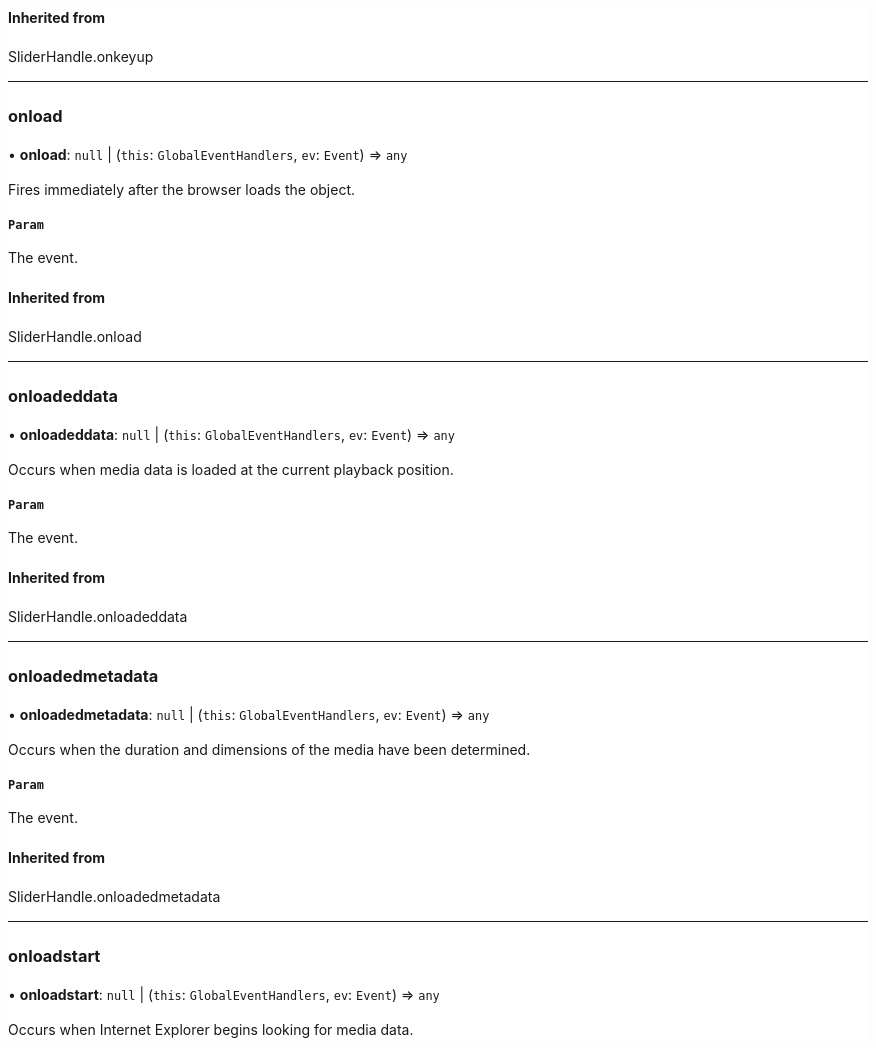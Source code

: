 #### Inherited from

SliderHandle.onkeyup

___

### onload

• **onload**: ``null`` \| (`this`: `GlobalEventHandlers`, `ev`: `Event`) => `any`

Fires immediately after the browser loads the object.

**`Param`**

The event.

#### Inherited from

SliderHandle.onload

___

### onloadeddata

• **onloadeddata**: ``null`` \| (`this`: `GlobalEventHandlers`, `ev`: `Event`) => `any`

Occurs when media data is loaded at the current playback position.

**`Param`**

The event.

#### Inherited from

SliderHandle.onloadeddata

___

### onloadedmetadata

• **onloadedmetadata**: ``null`` \| (`this`: `GlobalEventHandlers`, `ev`: `Event`) => `any`

Occurs when the duration and dimensions of the media have been determined.

**`Param`**

The event.

#### Inherited from

SliderHandle.onloadedmetadata

___

### onloadstart

• **onloadstart**: ``null`` \| (`this`: `GlobalEventHandlers`, `ev`: `Event`) => `any`

Occurs when Internet Explorer begins looking for media data.
